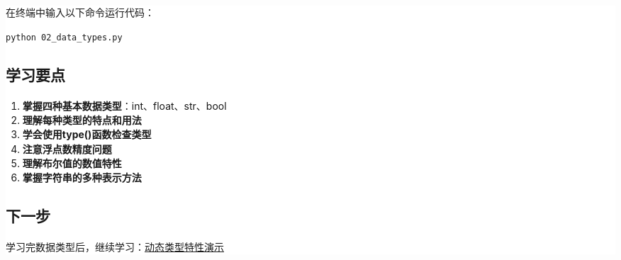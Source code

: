 在终端中输入以下命令运行代码：

```bash
python 02_data_types.py
```

## 学习要点

1. **掌握四种基本数据类型**：int、float、str、bool
2. **理解每种类型的特点和用法**
3. **学会使用type()函数检查类型**
4. **注意浮点数精度问题**
5. **理解布尔值的数值特性**
6. **掌握字符串的多种表示方法**

## 下一步

学习完数据类型后，继续学习：[动态类型特性演示](./dynamic-typing)